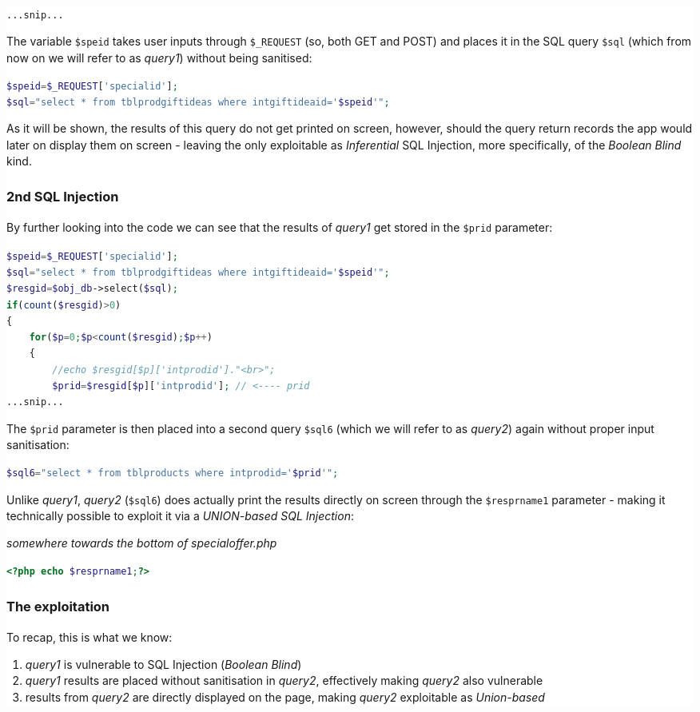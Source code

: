 ```php
...snip...
```


The variable `$speid` takes user inputs through `$_REQUEST` (so, both GET and POST) and places it in the SQL query `$sql` (which from now on we will refer to as *query1*) without being sanitised:

```php
$speid=$_REQUEST['specialid'];
$sql="select * from tblprodgiftideas where intgiftideaid='$speid'";
```

As it will be shown, the results of this query do not get printed on screen, however, should the query return records the app would later on display them on screen - leaving the only exploitable as *Inferential* SQL Injection, more specifically, of the *Boolean Blind* kind.

### 2nd SQL Injection
By further looking into the code we can see that the results of *query1* get stored in the `$prid` parameter:

```php
$speid=$_REQUEST['specialid'];
$sql="select * from tblprodgiftideas where intgiftideaid='$speid'";
$resgid=$obj_db->select($sql);
if(count($resgid)>0)
{
	for($p=0;$p<count($resgid);$p++)
	{
		//echo $resgid[$p]['intprodid']."<br>";
		$prid=$resgid[$p]['intprodid']; // <---- prid
...snip...
```

The `$prid` parameter is then placed into a second query `$sql6` (which we will refer to as *query2*) again without proper input sanitisation:

```php
$sql6="select * from tblproducts where intprodid='$prid'";
```

Unlike *query1*, *query2* (`$sql6`) does actually print the results directly on screen through the `$resprname1` parameter - making it technically possible to exploit it via a *UNION-based SQL Injection*:

*somewhere towards the bottom of specialoffer.php*
```php
<?php echo $resprname1;?>
```

### The exploitation

To recap, this is what we know:
1. *query1* is vulnerable to SQL Injection (*Boolean Blind*)
2. *query1* results are placed without sanitisation in *query2*, effectively making *query2* also vulnerable
3. results from *query2* are directly displayed on the page, making *query2* exploitable as *Union-based*
